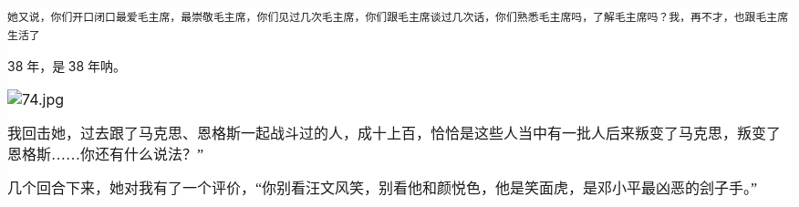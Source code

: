     她又说，你们开口闭口最爱毛主席，最崇敬毛主席，你们见过几次毛主席，你们跟毛主席谈过几次话，你们熟悉毛主席吗，了解毛主席吗？我，再不才，也跟毛主席生活了
   </span>
   38
   <span lang="ZH-CN" style="font-family: 宋体;">
    年，是
   </span>
   38
   <span lang="ZH-CN" style="font-family: 宋体;">
    年呐。
   </span>
   <o:p>
   </o:p>
  </font>
 </p>
 <p class="MsoNormal">
  <o:p>
   <font size="3">
   </font>
  </o:p>
 </p>
 <p class="MsoNormal">
  <font size="3">
   <img alt="74.jpg" border="0" height="292" src="http://mjlsh.usc.cuhk.edu.hk/medias/contents/4587/74.jpg" width="510"/>
   <o:p>
   </o:p>
  </font>
 </p>
 <p class="MsoNormal">
  <o:p>
   <font size="3">
   </font>
  </o:p>
 </p>
 <p class="MsoNormal">
  <font size="3">
   <span lang="ZH-CN" style="font-family: 宋体;">
    我回击她，过去跟了马克思、恩格斯一起战斗过的人，成十上百，恰恰是这些人当中有一批人后来叛变了马克思，叛变了恩格斯……你还有什么说法？”
   </span>
   <o:p>
   </o:p>
  </font>
 </p>
 <p class="MsoNormal">
  <o:p>
   <font size="3">
   </font>
  </o:p>
 </p>
 <p class="MsoNormal">
  <font size="3">
   <span lang="ZH-CN" style="font-family: 宋体;">
    几个回合下来，她对我有了一个评价，“你别看汪文风笑，别看他和颜悦色，他是笑面虎，是邓小平最凶恶的刽子手。”
   </span>
   <o:p>
   </o:p>
  </font>
 </p>
 <p class="MsoNormal">
  <o:p>
   <font size="3">
   </font>
  </o:p>
 </p>